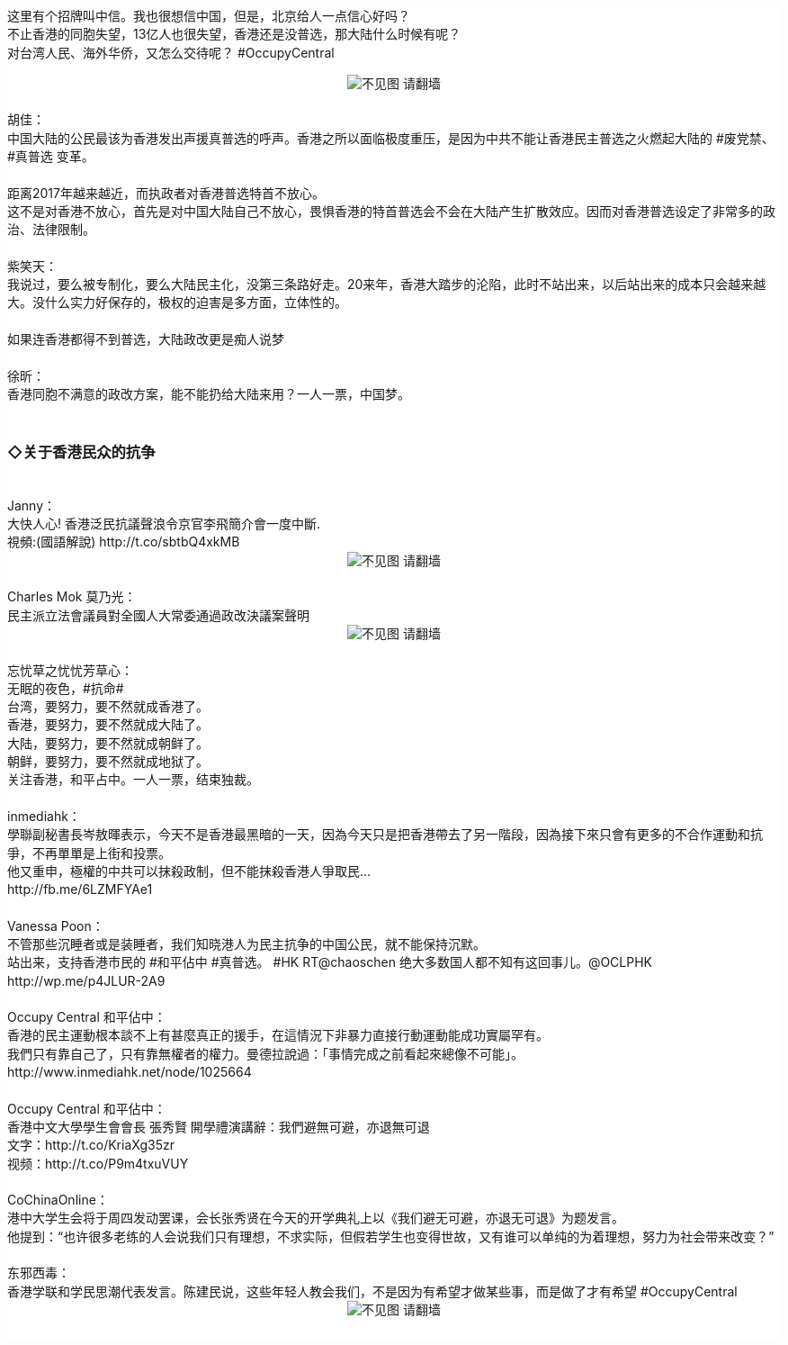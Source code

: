 这里有个招牌叫中信。我也很想信中国，但是，北京给人一点信心好吗？<br/>
不止香港的同胞失望，13亿人也很失望，香港还是没普选，那大陆什么时候有呢？<br/>
对台湾人民、海外华侨，又怎么交待呢？ #OccupyCentral<br/>
<center><img alt="不见图 请翻墙" src="images/jlxXt6XJgDIUmvgqr48LdBUP2TUqPLuzDYcuVCrt9agrFhwCdUGPwAdCP-UiXOSxIATiLC899HXfjW9mfjMZYTk3a5UOLBaZYuuc15Sere2okdkMUrmTnAfoPoIEgSmKaDfm"/></center><br/>
胡佳：<br/>
中国大陆的公民最该为香港发出声援真普选的呼声。香港之所以面临极度重压，是因为中共不能让香港民主普选之火燃起大陆的 #废党禁、#真普选 变革。<br/>
<br/>
距离2017年越来越近，而执政者对香港普选特首不放心。<br/>
这不是对香港不放心，首先是对中国大陆自己不放心，畏惧香港的特首普选会不会在大陆产生扩散效应。因而对香港普选设定了非常多的政治、法律限制。<br/>
<br/>
紫笑天：<br/>
我说过，要么被专制化，要么大陆民主化，没第三条路好走。20来年，香港大踏步的沦陷，此时不站出来，以后站出来的成本只会越来越大。没什么实力好保存的，极权的迫害是多方面，立体性的。<br/>
<br/>
如果连香港都得不到普选，大陆政改更是痴人说梦<br/>
<br/>
徐昕：<br/>
香港同胞不满意的政改方案，能不能扔给大陆来用？一人一票，中国梦。<br/>
<br/>
<h3>◇关于香港民众的抗争</h3><br/>
Janny：<br/>
大快人心! 香港泛民抗議聲浪令京官李飛簡介會一度中斷.<br/>
視頻:(國語解說) http://t.co/sbtbQ4xkMB<br/>
<center><img alt="不见图 请翻墙" src="images/8yRmQtWY36qsrrD9lOdJyo9bvLlhs1jJjBq0MblsOe2X4ixghut0_Cl0JDF87asgF9Nqk3_wBB7eLfWTbEEhxh44Dc5W-K6Yx458y15XeKBXaQk5FpC3qU6tnaedrXLZeJPX"/></center><br/>
Charles Mok 莫乃光：<br/>
民主派立法會議員對全國人大常委通過政改決議案聲明<br/>
<center><img alt="不见图 请翻墙" src="images/L9PvEhwYVbv3Y_qG5uZf2wVV1Wtbnk20OuAM0VVluAK_LtuJzmzhDk9sUWt22BHbEIXcyQ-UbFSND6h_692vVyi9jPmLGbRb1zv3z9n5PL-yQnIf0AeaCQTtzS7m1ntnk9XX"/></center><br/>
忘忧草之忧忧芳草心：<br/>
无眠的夜色，#抗命#<br/>
台湾，要努力，要不然就成香港了。<br/>
香港，要努力，要不然就成大陆了。<br/>
大陆，要努力，要不然就成朝鲜了。<br/>
朝鲜，要努力，要不然就成地狱了。<br/>
关注香港，和平占中。一人一票，结束独裁。<br/>
<br/>
inmediahk：<br/>
學聯副秘書長岑敖暉表示，今天不是香港最黑暗的一天，因為今天只是把香港帶去了另一階段，因為接下來只會有更多的不合作運動和抗爭，不再單單是上街和投票。<br/>
他又重申，極權的中共可以抹殺政制，但不能抹殺香港人爭取民...<br/>
http://fb.me/6LZMFYAe1<br/>
<br/>
Vanessa Poon：<br/>
不管那些沉睡者或是装睡者，我们知晓港人为民主抗争的中国公民，就不能保持沉默。<br/>
站出来，支持香港市民的 #和平佔中 #真普选。 #HK RT@chaoschen 绝大多数国人都不知有这回事儿。@OCLPHK<br/>
http://wp.me/p4JLUR-2A9<br/>
<br/>
Occupy Central 和平佔中：<br/>
香港的民主運動根本談不上有甚麼真正的援手，在這情況下非暴力直接行動運動能成功實屬罕有。<br/>
我們只有靠自己了，只有靠無權者的權力。曼德拉說過：「事情完成之前看起來總像不可能」。<br/>
http://www.inmediahk.net/node/1025664<br/>
<br/>
Occupy Central 和平佔中：<br/>
香港中文大學學生會會長 張秀賢 開學禮演講辭：我們避無可避，亦退無可退<br/>
文字：http://t.co/KriaXg35zr<br/>
视频：http://t.co/P9m4txuVUY<br/>
<br/>
CoChinaOnline：<br/>
港中大学生会将于周四发动罢课，会长张秀贤在今天的开学典礼上以《我们避无可避，亦退无可退》为题发言。<br/>
他提到：“也许很多老练的人会说我们只有理想，不求实际，但假若学生也变得世故，又有谁可以单纯的为着理想，努力为社会带来改变？”<br/>
<br/>
东邪西毒：<br/>
香港学联和学民思潮代表发言。陈建民说，这些年轻人教会我们，不是因为有希望才做某些事，而是做了才有希望 #OccupyCentral<br/>
<center><img alt="不见图 请翻墙" src="images/E6pKtQow6zfhGIGBbTRB33upwroJShzvbPO0Vox0KizTLqqPtqqLjYPWcVUUxIzQa1QQefx_PbL49y-73_ypC2--PxnVK2IgFJ_xKUKe6brfKN5l4G6rRzgf24FePLC_E-1f"/></center><br/>